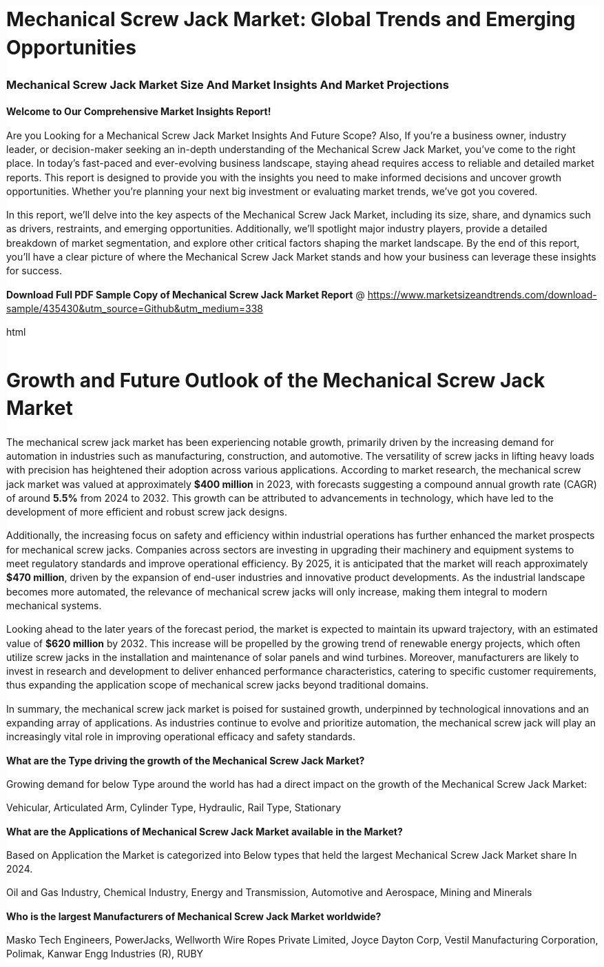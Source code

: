 <h1> Mechanical Screw Jack Market: Global Trends and Emerging Opportunities</h1><div class="" data-test-id=""><h3><span class="">Mechanical Screw Jack Market Size And Market Insights And Market Projections</span></h3></div><div class="" data-test-id=""><p><strong>Welcome to Our Comprehensive Market Insights Report!</strong></p><p>Are you Looking for a Mechanical Screw Jack Market Insights And Future Scope? Also, If you&rsquo;re a business owner, industry leader, or decision-maker seeking an in-depth understanding of the Mechanical Screw Jack Market, you&rsquo;ve come to the right place. In today&rsquo;s fast-paced and ever-evolving business landscape, staying ahead requires access to reliable and detailed market reports. This report is designed to provide you with the insights you need to make informed decisions and uncover growth opportunities. Whether you&rsquo;re planning your next big investment or evaluating market trends, we&rsquo;ve got you covered.</p><p>In this report, we&rsquo;ll delve into the key aspects of the Mechanical Screw Jack Market, including its size, share, and dynamics such as drivers, restraints, and emerging opportunities. Additionally, we&rsquo;ll spotlight major industry players, provide a detailed breakdown of market segmentation, and explore other critical factors shaping the market landscape. By the end of this report, you&rsquo;ll have a clear picture of where the Mechanical Screw Jack Market stands and how your business can leverage these insights for success.</p><p><strong>Download Full PDF Sample Copy of Mechanical Screw Jack Market Report</strong> @ <a href="https://www.marketsizeandtrends.com/download-sample/435430&utm_source=Github&utm_medium=338" target="_blank">https://www.marketsizeandtrends.com/download-sample/435430&utm_source=Github&utm_medium=338</a></p></div><div class="" data-test-id=""><p><span class="">html<!DOCTYPE html><html lang="en"><head>    <meta charset="UTF-8">    <meta name="viewport" content="width=device-width, initial-scale=1.0">    <title>Mechanical Screw Jack Market Growth and Future Outlook</title></head><body>    <h1>Growth and Future Outlook of the Mechanical Screw Jack Market</h1>    <p>        The mechanical screw jack market has been experiencing notable growth, primarily driven by the increasing demand for automation in industries such as manufacturing, construction, and automotive. The versatility of screw jacks in lifting heavy loads with precision has heightened their adoption across various applications. According to market research, the mechanical screw jack market was valued at approximately <strong>$400 million</strong> in 2023, with forecasts suggesting a compound annual growth rate (CAGR) of around <strong>5.5%</strong> from 2024 to 2032. This growth can be attributed to advancements in technology, which have led to the development of more efficient and robust screw jack designs.    </p>    <p>        Additionally, the increasing focus on safety and efficiency within industrial operations has further enhanced the market prospects for mechanical screw jacks. Companies across sectors are investing in upgrading their machinery and equipment systems to meet regulatory standards and improve operational efficiency. By 2025, it is anticipated that the market will reach approximately <strong>$470 million</strong>, driven by the expansion of end-user industries and innovative product developments. As the industrial landscape becomes more automated, the relevance of mechanical screw jacks will only increase, making them integral to modern mechanical systems.    </p>    <p>            </p>    <p>        Looking ahead to the later years of the forecast period, the market is expected to maintain its upward trajectory, with an estimated value of <strong>$620 million</strong> by 2032. This increase will be propelled by the growing trend of renewable energy projects, which often utilize screw jacks in the installation and maintenance of solar panels and wind turbines. Moreover, manufacturers are likely to invest in research and development to deliver enhanced performance characteristics, catering to specific customer requirements, thus expanding the application scope of mechanical screw jacks beyond traditional domains.    </p>    <p>        In summary, the mechanical screw jack market is poised for sustained growth, underpinned by technological innovations and an expanding array of applications. As industries continue to evolve and prioritize automation, the mechanical screw jack will play an increasingly vital role in improving operational efficacy and safety standards.    </p></body></html></span></p><p><strong><span class="">What are the&nbsp;Type driving the growth of the Mechanical Screw Jack Market?</span></strong></p></div><div class="" data-test-id=""><p><span class="">Growing demand for below Type around the world has had a direct impact on the growth of the Mechanical Screw Jack Market:</span></p></div><div class="" data-test-id=""><p>Vehicular, Articulated Arm, Cylinder Type, Hydraulic, Rail Type, Stationary</p><p><span class=""><strong>What are the&nbsp;Applications&nbsp;of Mechanical Screw Jack Market available in the Market?</strong></span></p></div><div class="" data-test-id=""><p><span class="">Based on Application the Market is categorized into Below types that held the largest Mechanical Screw Jack Market share In 2024.</span></p></div><div class="" data-test-id=""><p><span class="">Oil and Gas Industry, Chemical Industry, Energy and Transmission, Automotive and Aerospace, Mining and Minerals</span></p><p><span class=""><strong>Who is the largest Manufacturers of Mechanical Screw Jack Market worldwide?</strong></span></p></div><div class="" data-test-id=""><p><span class="">Masko Tech Engineers, PowerJacks, Wellworth Wire Ropes Private Limited, Joyce Dayton Corp, Vestil Manufacturing Corporation, Polimak, Kanwar Engg Industries (R), RUBY